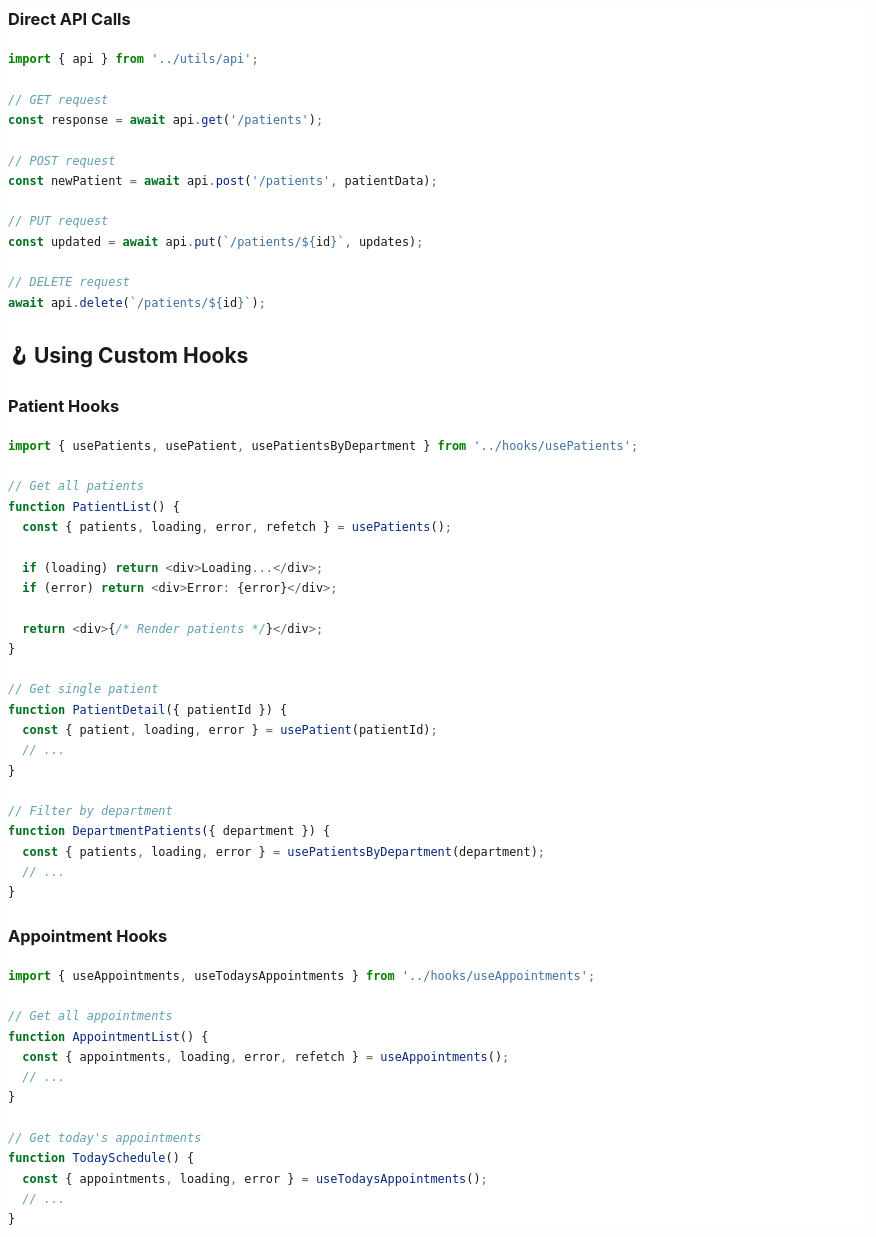 ### Direct API Calls

```typescript
import { api } from '../utils/api';

// GET request
const response = await api.get('/patients');

// POST request
const newPatient = await api.post('/patients', patientData);

// PUT request
const updated = await api.put(`/patients/${id}`, updates);

// DELETE request
await api.delete(`/patients/${id}`);
```

## 🪝 Using Custom Hooks

### Patient Hooks

```typescript
import { usePatients, usePatient, usePatientsByDepartment } from '../hooks/usePatients';

// Get all patients
function PatientList() {
  const { patients, loading, error, refetch } = usePatients();
  
  if (loading) return <div>Loading...</div>;
  if (error) return <div>Error: {error}</div>;
  
  return <div>{/* Render patients */}</div>;
}

// Get single patient
function PatientDetail({ patientId }) {
  const { patient, loading, error } = usePatient(patientId);
  // ...
}

// Filter by department
function DepartmentPatients({ department }) {
  const { patients, loading, error } = usePatientsByDepartment(department);
  // ...
}
```

### Appointment Hooks

```typescript
import { useAppointments, useTodaysAppointments } from '../hooks/useAppointments';

// Get all appointments
function AppointmentList() {
  const { appointments, loading, error, refetch } = useAppointments();
  // ...
}

// Get today's appointments
function TodaySchedule() {
  const { appointments, loading, error } = useTodaysAppointments();
  // ...
}
```